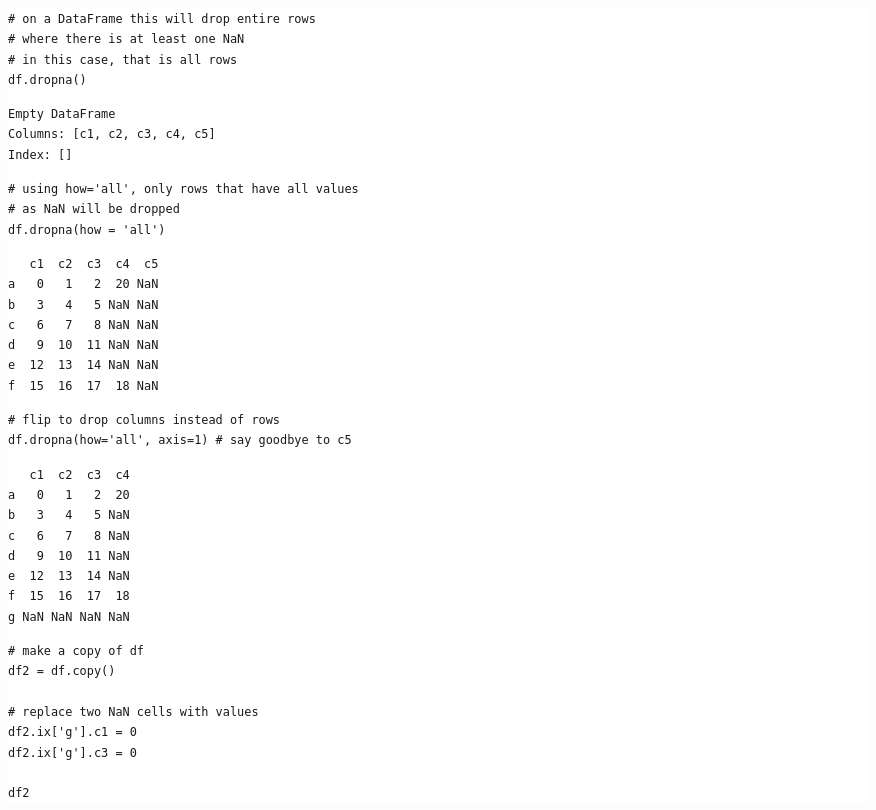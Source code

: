 


```{python}
# on a DataFrame this will drop entire rows
# where there is at least one NaN
# in this case, that is all rows
df.dropna()
```




    Empty DataFrame
    Columns: [c1, c2, c3, c4, c5]
    Index: []




```{python}
# using how='all', only rows that have all values
# as NaN will be dropped
df.dropna(how = 'all')
```




       c1  c2  c3  c4  c5
    a   0   1   2  20 NaN
    b   3   4   5 NaN NaN
    c   6   7   8 NaN NaN
    d   9  10  11 NaN NaN
    e  12  13  14 NaN NaN
    f  15  16  17  18 NaN




```{python}
# flip to drop columns instead of rows
df.dropna(how='all', axis=1) # say goodbye to c5
```




       c1  c2  c3  c4
    a   0   1   2  20
    b   3   4   5 NaN
    c   6   7   8 NaN
    d   9  10  11 NaN
    e  12  13  14 NaN
    f  15  16  17  18
    g NaN NaN NaN NaN




```{python}
# make a copy of df
df2 = df.copy()

# replace two NaN cells with values
df2.ix['g'].c1 = 0
df2.ix['g'].c3 = 0

df2
```
